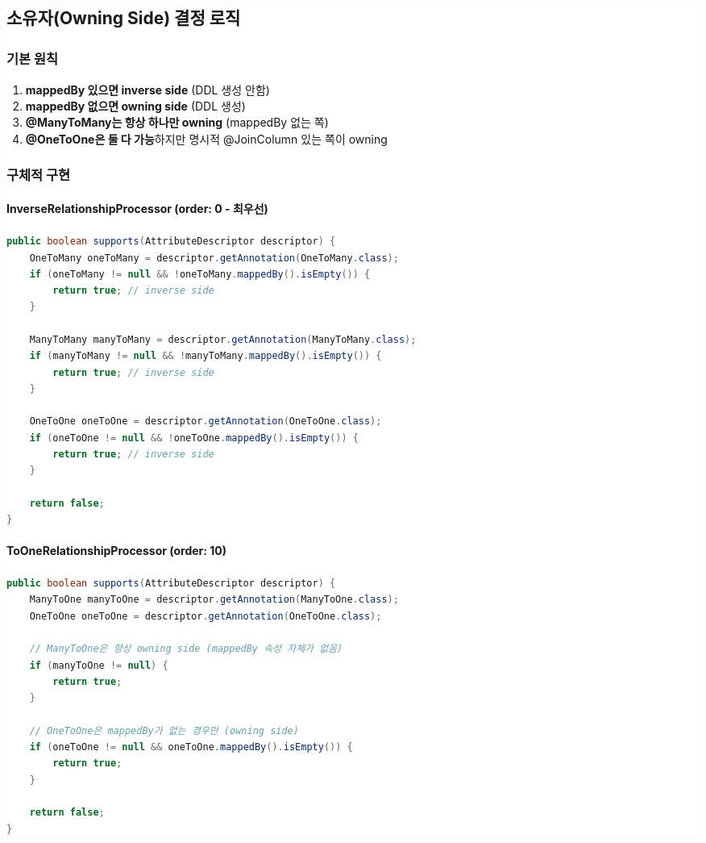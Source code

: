 ## 소유자(Owning Side) 결정 로직

### 기본 원칙

1. **mappedBy 있으면 inverse side** (DDL 생성 안함)
2. **mappedBy 없으면 owning side** (DDL 생성)
3. **@ManyToMany는 항상 하나만 owning** (mappedBy 없는 쪽)
4. **@OneToOne은 둘 다 가능**하지만 명시적 @JoinColumn 있는 쪽이 owning

### 구체적 구현

#### InverseRelationshipProcessor (order: 0 - 최우선)
```java
public boolean supports(AttributeDescriptor descriptor) {
    OneToMany oneToMany = descriptor.getAnnotation(OneToMany.class);
    if (oneToMany != null && !oneToMany.mappedBy().isEmpty()) {
        return true; // inverse side
    }

    ManyToMany manyToMany = descriptor.getAnnotation(ManyToMany.class);
    if (manyToMany != null && !manyToMany.mappedBy().isEmpty()) {
        return true; // inverse side
    }

    OneToOne oneToOne = descriptor.getAnnotation(OneToOne.class);
    if (oneToOne != null && !oneToOne.mappedBy().isEmpty()) {
        return true; // inverse side
    }

    return false;
}
```

#### ToOneRelationshipProcessor (order: 10)
```java
public boolean supports(AttributeDescriptor descriptor) {
    ManyToOne manyToOne = descriptor.getAnnotation(ManyToOne.class);
    OneToOne oneToOne = descriptor.getAnnotation(OneToOne.class);

    // ManyToOne은 항상 owning side (mappedBy 속성 자체가 없음)
    if (manyToOne != null) {
        return true;
    }

    // OneToOne은 mappedBy가 없는 경우만 (owning side)
    if (oneToOne != null && oneToOne.mappedBy().isEmpty()) {
        return true;
    }

    return false;
}
```
